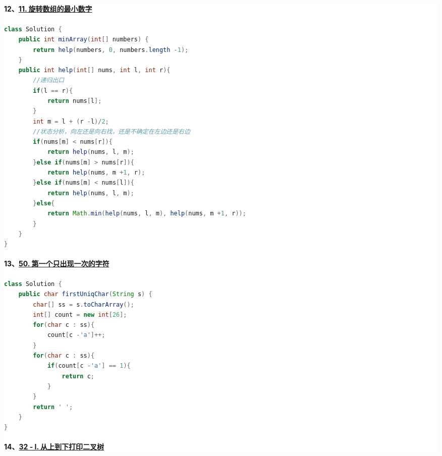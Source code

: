 #### 12、[11. 旋转数组的最小数字](https://leetcode.cn/problems/xuan-zhuan-shu-zu-de-zui-xiao-shu-zi-lcof/description/?envType=study-plan&id=lcof&plan=lcof&plan_progress=4che3pm)

```java
class Solution {
    public int minArray(int[] numbers) {
        return help(numbers, 0, numbers.length -1);
    }
    public int help(int[] nums, int l, int r){
        //递归出口
        if(l == r){
            return nums[l];
        }
        int m = l + (r -l)/2;
        //状态分析，向左还是向右找，还是不确定在左边还是右边
        if(nums[m] < nums[r]){
            return help(nums, l, m);
        }else if(nums[m] > nums[r]){
            return help(nums, m +1, r);
        }else if(nums[m] < nums[l]){
            return help(nums, l, m);
        }else{
            return Math.min(help(nums, l, m), help(nums, m +1, r));
        }
    }
}
```

#### 13、[50. 第一个只出现一次的字符](https://leetcode.cn/problems/di-yi-ge-zhi-chu-xian-yi-ci-de-zi-fu-lcof/description/?envType=study-plan&id=lcof&plan=lcof&plan_progress=4che3pm)

```java
class Solution {
    public char firstUniqChar(String s) {
        char[] ss = s.toCharArray();
        int[] count = new int[26];
        for(char c : ss){
            count[c -'a']++;
        }
        for(char c : ss){
            if(count[c -'a'] == 1){
                return c;
            }
        }
        return ' ';
    }
}
```

#### 14、[32 - I. 从上到下打印二叉树](https://leetcode.cn/problems/cong-shang-dao-xia-da-yin-er-cha-shu-lcof/description/?envType=study-plan&id=lcof&plan=lcof&plan_progress=4che3pm)
